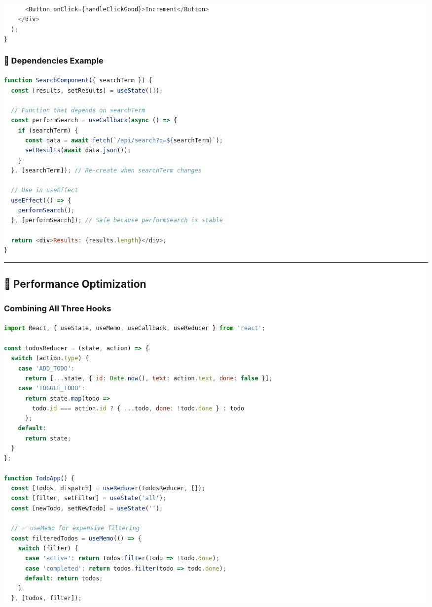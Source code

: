 ```javascript
      <Button onClick={handleClickGood}>Increment</Button>
    </div>
  );
}
```

### 🎯 Dependencies Example
```javascript
function SearchComponent({ searchTerm }) {
  const [results, setResults] = useState([]);

  // Function that depends on searchTerm
  const performSearch = useCallback(async () => {
    if (searchTerm) {
      const data = await fetch(`/api/search?q=${searchTerm}`);
      setResults(await data.json());
    }
  }, [searchTerm]); // Re-create when searchTerm changes

  // Use in useEffect
  useEffect(() => {
    performSearch();
  }, [performSearch]); // Safe because performSearch is stable

  return <div>Results: {results.length}</div>;
}
```

---

## 🚀 Performance Optimization

### Combining All Three Hooks
```javascript
import React, { useState, useMemo, useCallback, useReducer } from 'react';

const todosReducer = (state, action) => {
  switch (action.type) {
    case 'ADD_TODO':
      return [...state, { id: Date.now(), text: action.text, done: false }];
    case 'TOGGLE_TODO':
      return state.map(todo =>
        todo.id === action.id ? { ...todo, done: !todo.done } : todo
      );
    default:
      return state;
  }
};

function TodoApp() {
  const [todos, dispatch] = useReducer(todosReducer, []);
  const [filter, setFilter] = useState('all');
  const [newTodo, setNewTodo] = useState('');

  // ✅ useMemo for expensive filtering
  const filteredTodos = useMemo(() => {
    switch (filter) {
      case 'active': return todos.filter(todo => !todo.done);
      case 'completed': return todos.filter(todo => todo.done);
      default: return todos;
    }
  }, [todos, filter]);

```